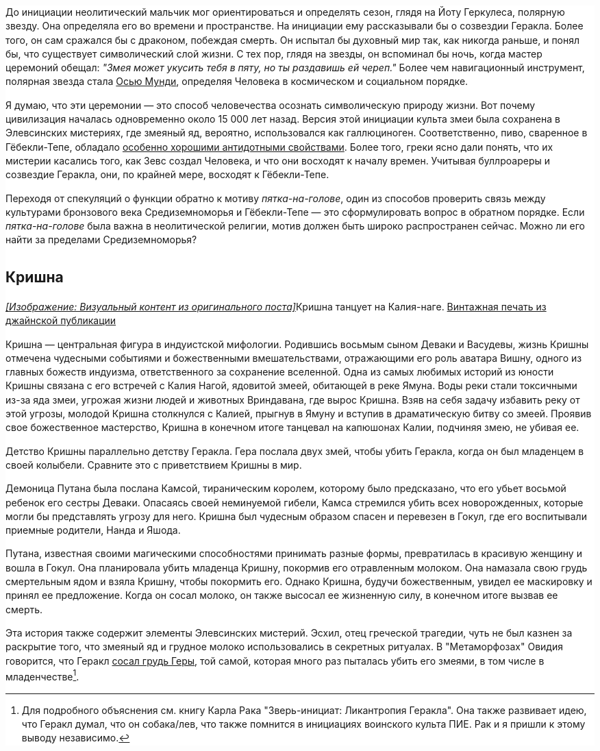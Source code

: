До инициации неолитический мальчик мог ориентироваться и определять сезон, глядя на Йоту Геркулеса, полярную звезду. Она определяла его во времени и пространстве. На инициации ему рассказывали бы о созвездии Геракла. Более того, он сам сражался бы с драконом, побеждая смерть. Он испытал бы духовный мир так, как никогда раньше, и понял бы, что существует символический слой жизни. С тех пор, глядя на звезды, он вспоминал бы ночь, когда мастер церемоний обещал: _"Змея может укусить тебя в пяту, но ты раздавишь ей череп."_ Более чем навигационный инструмент, полярная звезда стала [Осью Мунди](https://en.wikipedia.org/wiki/Axis_mundi), определяя Человека в космическом и социальном порядке.

Я думаю, что эти церемонии — это способ человечества осознать символическую природу жизни. Вот почему цивилизация началась одновременно около 15 000 лет назад. Версия этой инициации культа змеи была сохранена в Элевсинских мистериях, где змеяный яд, вероятно, использовался как галлюциноген. Соответственно, пиво, сваренное в Гёбекли-Тепе, обладало [особенно хорошими антидотными свойствами](https://www.vectorsofmind.com/i/97498400/evidence-of-anti-venom). Более того, греки ясно дали понять, что их мистерии касались того, как Зевс создал Человека, и что они восходят к началу времен. Учитывая буллроареры и созвездие Геракла, они, по крайней мере, восходят к Гёбекли-Тепе.

Переходя от спекуляций о функции обратно к мотиву _пятка-на-голове_, один из способов проверить связь между культурами бронзового века Средиземноморья и Гёбекли-Тепе — это сформулировать вопрос в обратном порядке. Если _пятка-на-голове_ была важна в неолитической религии, мотив должен быть широко распространен сейчас. Можно ли его найти за пределами Средиземноморья?

## Кришна

[*[Изображение: Визуальный контент из оригинального поста]*](https://substackcdn.com/image/fetch/$s_!teCG!,f_auto,q_auto:good,fl_progressive:steep/https%3A%2F%2Fsubstack-post-media.s3.amazonaws.com%2Fpublic%2Fimages%2Fb72d5d23-7b1b-49e9-9931-8befbb370837_564x789.jpeg)Кришна танцует на Калия-наге. [Винтажная печать из джайнской публикации](https://www.pinterest.com.mx/pin/642255596849261640/)

Кришна — центральная фигура в индуистской мифологии. Родившись восьмым сыном Деваки и Васудевы, жизнь Кришны отмечена чудесными событиями и божественными вмешательствами, отражающими его роль аватара Вишну, одного из главных божеств индуизма, ответственного за сохранение вселенной. Одна из самых любимых историй из юности Кришны связана с его встречей с Калия Нагой, ядовитой змеей, обитающей в реке Ямуна. Воды реки стали токсичными из-за яда змеи, угрожая жизни людей и животных Вриндавана, где вырос Кришна. Взяв на себя задачу избавить реку от этой угрозы, молодой Кришна столкнулся с Калией, прыгнув в Ямуну и вступив в драматическую битву со змеей. Проявив свое божественное мастерство, Кришна в конечном итоге танцевал на капюшонах Калии, подчиняя змею, не убивая ее.

Детство Кришны параллельно детству Геракла. Гера послала двух змей, чтобы убить Геракла, когда он был младенцем в своей колыбели. Сравните это с приветствием Кришны в мир.

Демоница Путана была послана Камсой, тираническим королем, которому было предсказано, что его убьет восьмой ребенок его сестры Деваки. Опасаясь своей неминуемой гибели, Камса стремился убить всех новорожденных, которые могли бы представлять угрозу для него. Кришна был чудесным образом спасен и перевезен в Гокул, где его воспитывали приемные родители, Нанда и Яшода.

Путана, известная своими магическими способностями принимать разные формы, превратилась в красивую женщину и вошла в Гокул. Она планировала убить младенца Кришну, покормив его отравленным молоком. Она намазала свою грудь смертельным ядом и взяла Кришну, чтобы покормить его. Однако Кришна, будучи божественным, увидел ее маскировку и принял ее предложение. Когда он сосал молоко, он также высосал ее жизненную силу, в конечном итоге вызвав ее смерть.

Эта история также содержит элементы Элевсинских мистерий. Эсхил, отец греческой трагедии, чуть не был казнен за раскрытие того, что змеяный яд и грудное молоко использовались в секретных ритуалах. В "Метаморфозах" Овидия говорится, что Геракл [сосал грудь Геры](https://en.wikipedia.org/wiki/Milk_of_Hera), той самой, которая много раз пыталась убить его змеями, в том числе в младенчестве[^8].


[^1]: История Геракла была древней даже для древних греков. Сильные параллели в еврейских и шумерских мифах предполагают древний корень на Ближнем Востоке. Классик Вальтер Буркерт утверждает, что она уходит гораздо дальше: "Ядро комплекса Геракла, однако, вероятно, значительно старше: захват съедобных животных указывает на время культуры охотников, а связь с миром за пределами с быками солнца, красным островом и людоедами, вероятно, принадлежит к шаманской охотничьей магии — что также, кажется, отражено в наскальных рисунках верхнего палеолита. Это шаман, который способен войти в страну мёртвых и страну богов: Геракл извлекает Цербера, пса Аида, из подземного мира, даже если только на короткое время, и из сада богов на далёком Западе он выигрывает золотые яблоки — плод, который можно интерпретировать как плод бессмертия." Греческая религия, Вальтер Буркерт, 1985 (страница 209) Это бы поставило происхождение как минимум за 10 000 лет до греков. Это долгое время, чтобы продержаться, но такие утверждения распространены в сравнительной мифологии. Например, Радужный Змей признан аборигенами по всей Австралии; следовательно, он часто считается ~50 000 лет. Аналогично, азиатский и индейский шаманизм имеют сходства, которые могут восходить к Ледниковому периоду.
[^2]: У греков было несколько версий происхождения созвездия Драко. Эратосфен отождествлял Драко с Ладоном, драконом, который охранял золотые яблоки. Хотя Люцифер не столько охранник, сколько продавец яблок, ассоциация многих других элементов истории подразумевает связь между ними. В других историях происхождения Драко сражался на стороне Титанов в Гигантомахии, войне, где Олимпийцы победили старших богов. После поражения Афиной, она поместила его в звёзды. Геракл не убивает Драко, хотя он играет ключевую роль в Гигантомахии. Возможно, эта деталь была утрачена временем. Геракл сражается со змеями от колыбели до могилы. Было бы странно, если бы тот, кто кусает его ногу, не имел к нему никакого отношения.
[^3]: Геракл сражается с гидрой. Из дворца Габсбургов в Вене. Вилла Фарнезина, Рим. Лоджия Галатеи. Геракл и Лернейская гидра. Рак. Италия. ГЕРАКЛ И ГИДРА. Аттическая чернофигурная ваза, 500 г. до н.э. Геракл и Гидра, Поллайоло, Антонио, 1460 г. Римская мозаика Геракла, убивающего 9-главую Лернейскую гидру, его второй подвиг, из мозаики Подвигов Геракла в Доме Подвигов Геракла, 1 век н.э., Волюбилис, Северное Марокко. Геракл убивает Гидру. Деталь итальянской цветной гравюры на дереве, 1550 г.
[^4]: Классик Карл Рак утверждает, что Лернейская гидра на самом деле является метафорой галлюциногенного вещества, использовавшегося в Мистериях: "Мифическая Гидра была зооморфизмом психоактивного препарата, который фигурировал в очень древних Мистериях, которые всё ещё проводились у священного озера вплоть до римских времён."
[^5]: Возможно, намекнуто в 11-м подвиге. Геракл отправился в Ливию "где правил Антзос, сын Посейдона, который убивал всех чужеземцев, заставляя их бороться с ним, и вешал их черепа на храм своего отца." из Мифологии древней Греции и Италии, Томас Кнайтли, 1906
[^6]: Интересно, что также существует связь между змеёй и собакой во втором подвиге. В трагедии Еврипида Геракл говорит, что Геракл "опалил каждую смертоносную голову гидры Лерны, тысячеглавого пса." Гидра иногда изображается с собачьими головами. Обратное верно для Цербера, который иногда изображается с головами змей.
[^7]: Интерпретация EToC заключается в том, что этот момент был о том, чтобы довести теорию разума мальчика до предела. Мальчик не знал бы ни одного разума так хорошо, как разума своей собаки, поэтому это может быть хорошим началом. Притворись собакой. Вой на луну, лакомься зельем, приготовленным жрицей, смотри в зеркало. В тебе больше, чем животное. Что это за саморефлексивная внутренняя жизнь, которую ты также можешь испытать? Это то, что делает тебя как богов, знающим добро и зло.
[^8]: Для подробного объяснения см. книгу Карла Рака "Зверь-инициат: Ликантропия Геракла". Она также развивает идею, что Геракл думал, что он собака/лев, что также помнится в инициациях воинского культа ПИЕ. Рак и я пришли к этому выводу независимо.
[^9]: Из пояснительной записки в переводе 1893 года "Метаморфоз" Овидия: "Поскольку Овидий здесь вскользь упомянул о подвигах Геракла, мы можем заметить, что очень вероятно, что его история украшена вымышленными приключениями многих людей, носивших его имя, и, возможно, других тоже. Цицерон, в своем 'Трактате о природе богов', упоминает шесть человек, носивших имя Геракла; и, возможно, после тщательного изучения можно было бы насчитать гораздо большее количество, многие народы древности давали это имя таким великим людям своего времени, которые прославились своими действиями. Таким образом, мы находим одного в Египте во времена Осириса, в Финикии, среди галлов, в Испании и в других странах. Ограничиваясь греческим Гераклом, прозванным Алкидом, мы видим, что его подвиги обычно воспеваются поэтами под названием Двенадцати подвигов; но, вдаваясь в их детали, мы находим их гораздо более многочисленными." Он также цитирует "Мифологию древней Греции и Италии" Томаса Кнайтли, 1906: "Мы можем заметить, по двенадцати подвигам, что астрономическая теория была применена к мифу о герое, и что он рассматривался как олицетворение Солнца, которое проходит через двенадцать знаков Зодиака... В его взгляде на жизнь Геракла это миф чрезвычайной древности и большой красоты, представляющий идеал человеческого совершенства, посвящённого благу человечества, или, скорее, в его оригинальной форме, благу его собственного народа. Это совершенство, согласно представлениям героической эпохи, состоит в величайшей физической силе, соединённой с преимуществами разума и души, признанными той эпохой. Такой герой, говорит он, человек; но эти благородные качества в нём имеют божественное происхождение. Он, следовательно, сын царя богов от смертной матери."
[^10]: "Геракл, который проник так далеко, индийцы говорят нам, был уроженцем их страны. Он особенно почитается Сурасени, у которых есть два великих города, Метора и Клейсоборус, и судоходная река Джобарес проходит через их территории. Этот Геракл, как утверждает Мегасфен, и сами индийцы уверяют нас, использует ту же одежду, что и фиванский Геракл" Арриан, Индика, Глава viii, Эберхард (1885).
[^11]: Обработка мотива Третьего глаза, найденная в EToC v3.
[^12]: Одним из таких является это туристическое агентство, связывающее Гёбекли-Тепе с Легендой о Шахмаране, турецкой мифической женщине-змее, живущей в пещере. Среди прочего, она учит молодого человека истории человечества. В конце концов, её захватывают и съедают. "Когда я собираюсь умереть, я дам тебе свой секрет. Кто съест мой хвост, обретёт мудрость за пределами меры и долгую жизнь, но кто съест мою голову, умрёт." Напоминает два дерева в Эдемском саду. Цитирование туристической компании оставляет желать лучшего в плане строгости, но удивительно мало людей задумываются о том, как Гёбекли-Тепе может быть актуален для современной культуры, и это единственная версия этой теории, которую я смог найти в письменной форме. Отдельно, турецкий читатель связался со мной о Шахмаране после статьи о Культе змеи. Если Культ змеи был о получении Мистерий, Шахмаран, кажется, является его частью. Интересная часть ведения этого блога заключается в том, что другие люди делают эти связи.